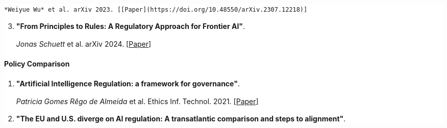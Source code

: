 	*Weiyue Wu* et al. arXiv 2023. [[Paper](https://doi.org/10.48550/arXiv.2307.12218)]

3. **"From Principles to Rules: A Regulatory Approach for Frontier AI"**. 

	*Jonas Schuett* et al. arXiv 2024. [[Paper](https://doi.org/10.48550/arXiv.2407.07300)]

#### Policy Comparison

1. **"Artificial Intelligence Regulation: a framework for governance"**. 

	*Patricia Gomes Rêgo de Almeida* et al. Ethics Inf. Technol. 2021. [[Paper](https://doi.org/10.1007/s10676-021-09593-z)]

2. **"The EU and U.S. diverge on AI regulation: A transatlantic comparison and steps to alignment"**. 

